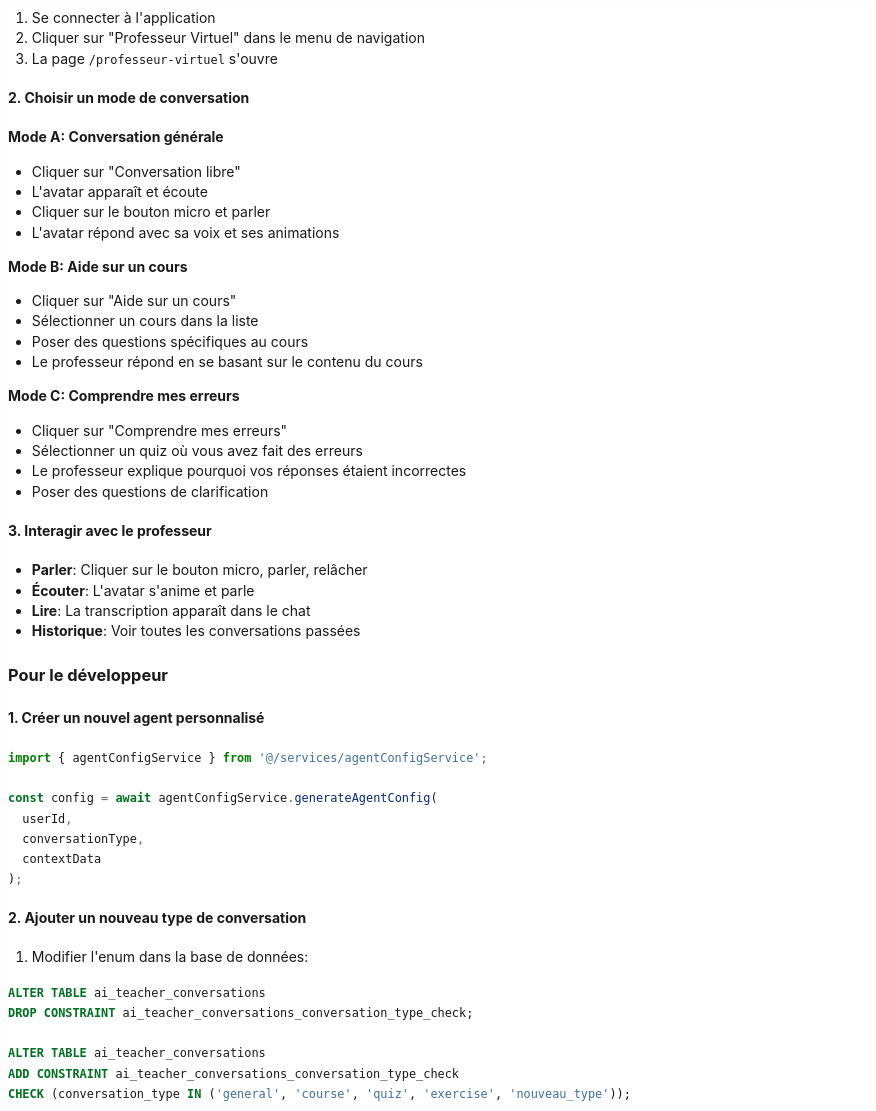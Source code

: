 1. Se connecter à l'application
2. Cliquer sur "Professeur Virtuel" dans le menu de navigation
3. La page `/professeur-virtuel` s'ouvre

#### 2. Choisir un mode de conversation

**Mode A: Conversation générale**
- Cliquer sur "Conversation libre"
- L'avatar apparaît et écoute
- Cliquer sur le bouton micro et parler
- L'avatar répond avec sa voix et ses animations

**Mode B: Aide sur un cours**
- Cliquer sur "Aide sur un cours"
- Sélectionner un cours dans la liste
- Poser des questions spécifiques au cours
- Le professeur répond en se basant sur le contenu du cours

**Mode C: Comprendre mes erreurs**
- Cliquer sur "Comprendre mes erreurs"
- Sélectionner un quiz où vous avez fait des erreurs
- Le professeur explique pourquoi vos réponses étaient incorrectes
- Poser des questions de clarification

#### 3. Interagir avec le professeur

- **Parler**: Cliquer sur le bouton micro, parler, relâcher
- **Écouter**: L'avatar s'anime et parle
- **Lire**: La transcription apparaît dans le chat
- **Historique**: Voir toutes les conversations passées

### Pour le développeur

#### 1. Créer un nouvel agent personnalisé

```typescript
import { agentConfigService } from '@/services/agentConfigService';

const config = await agentConfigService.generateAgentConfig(
  userId,
  conversationType,
  contextData
);
```

#### 2. Ajouter un nouveau type de conversation

1. Modifier l'enum dans la base de données:

```sql
ALTER TABLE ai_teacher_conversations
DROP CONSTRAINT ai_teacher_conversations_conversation_type_check;

ALTER TABLE ai_teacher_conversations
ADD CONSTRAINT ai_teacher_conversations_conversation_type_check
CHECK (conversation_type IN ('general', 'course', 'quiz', 'exercise', 'nouveau_type'));
```
